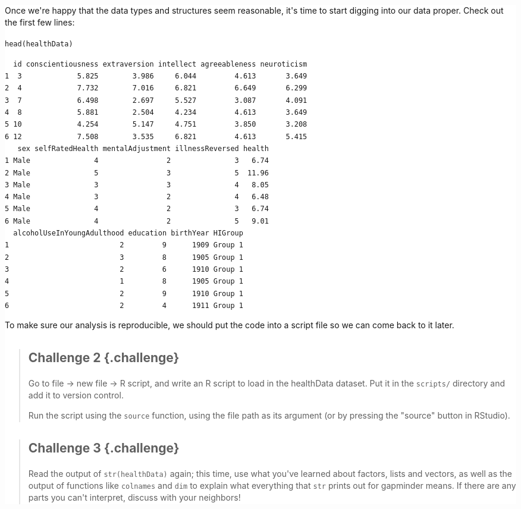 Once we're happy that the data types and structures seem reasonable, it's time to start digging into our data proper. Check out the first few lines:


~~~{.r}
head(healthData)
~~~



~~~{.output}
  id conscientiousness extraversion intellect agreeableness neuroticism
1  3             5.825        3.986     6.044         4.613       3.649
2  4             7.732        7.016     6.821         6.649       6.299
3  7             6.498        2.697     5.527         3.087       4.091
4  8             5.881        2.504     4.234         4.613       3.649
5 10             4.254        5.147     4.751         3.850       3.208
6 12             7.508        3.535     6.821         4.613       5.415
   sex selfRatedHealth mentalAdjustment illnessReversed health
1 Male               4                2               3   6.74
2 Male               5                3               5  11.96
3 Male               3                3               4   8.05
4 Male               3                2               4   6.48
5 Male               4                2               3   6.74
6 Male               4                2               5   9.01
  alcoholUseInYoungAdulthood education birthYear HIGroup
1                          2         9      1909 Group 1
2                          3         8      1905 Group 1
3                          2         6      1910 Group 1
4                          1         8      1905 Group 1
5                          2         9      1910 Group 1
6                          2         4      1911 Group 1

~~~

To make sure our analysis is reproducible, we should put the code
into a script file so we can come back to it later.

> ## Challenge 2 {.challenge}
>
> Go to file -> new file -> R script, and write an R script
> to load in the healthData dataset. Put it in the `scripts/`
> directory and add it to version control.
>
> Run the script using the `source` function, using the file path
> as its argument (or by pressing the "source" button in RStudio).
>

> ## Challenge 3 {.challenge}
>
> Read the output of `str(healthData)` again; 
> this time, use what you've learned about factors, lists and vectors,
> as well as the output of functions like `colnames` and `dim`
> to explain what everything that `str` prints out for gapminder means.
> If there are any parts you can't interpret, discuss with your neighbors!
>
